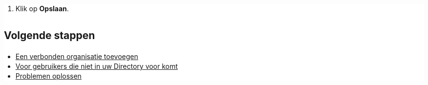 1. Klik op **Opslaan**.

## <a name="next-steps"></a>Volgende stappen

- [Een verbonden organisatie toevoegen](entitlement-management-organization.md)
- [Voor gebruikers die niet in uw Directory voor komt](entitlement-management-access-package-request-policy.md#for-users-not-in-your-directory)
- [Problemen oplossen](entitlement-management-troubleshoot.md)